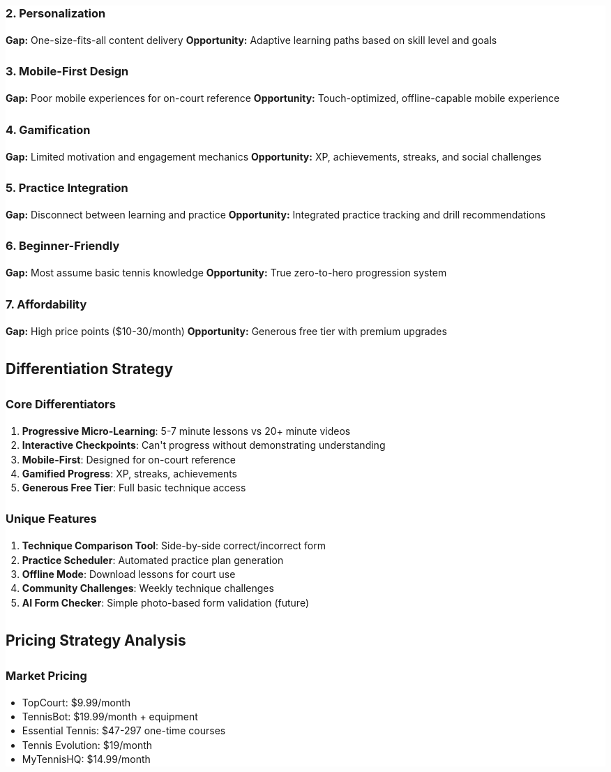 ### 2. Personalization
**Gap:** One-size-fits-all content delivery
**Opportunity:** Adaptive learning paths based on skill level and goals

### 3. Mobile-First Design
**Gap:** Poor mobile experiences for on-court reference
**Opportunity:** Touch-optimized, offline-capable mobile experience

### 4. Gamification
**Gap:** Limited motivation and engagement mechanics
**Opportunity:** XP, achievements, streaks, and social challenges

### 5. Practice Integration
**Gap:** Disconnect between learning and practice
**Opportunity:** Integrated practice tracking and drill recommendations

### 6. Beginner-Friendly
**Gap:** Most assume basic tennis knowledge
**Opportunity:** True zero-to-hero progression system

### 7. Affordability
**Gap:** High price points ($10-30/month)
**Opportunity:** Generous free tier with premium upgrades

## Differentiation Strategy

### Core Differentiators
1. **Progressive Micro-Learning**: 5-7 minute lessons vs 20+ minute videos
2. **Interactive Checkpoints**: Can't progress without demonstrating understanding
3. **Mobile-First**: Designed for on-court reference
4. **Gamified Progress**: XP, streaks, achievements
5. **Generous Free Tier**: Full basic technique access

### Unique Features
1. **Technique Comparison Tool**: Side-by-side correct/incorrect form
2. **Practice Scheduler**: Automated practice plan generation
3. **Offline Mode**: Download lessons for court use
4. **Community Challenges**: Weekly technique challenges
5. **AI Form Checker**: Simple photo-based form validation (future)

## Pricing Strategy Analysis

### Market Pricing
- TopCourt: $9.99/month
- TennisBot: $19.99/month + equipment
- Essential Tennis: $47-297 one-time courses
- Tennis Evolution: $19/month
- MyTennisHQ: $14.99/month
